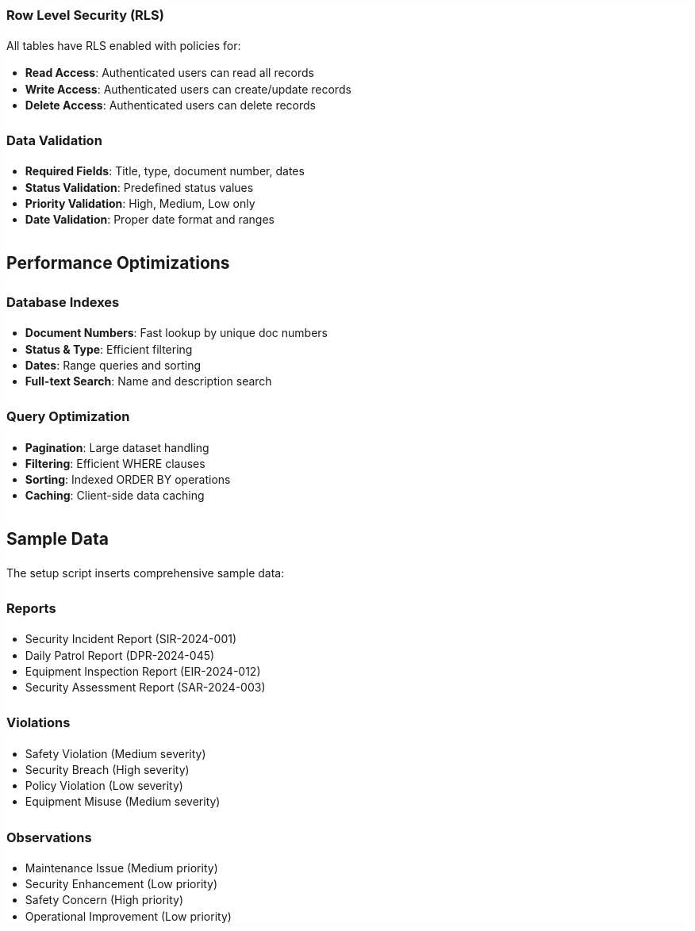 ### Row Level Security (RLS)
All tables have RLS enabled with policies for:
- **Read Access**: Authenticated users can read all records
- **Write Access**: Authenticated users can create/update records
- **Delete Access**: Authenticated users can delete records

### Data Validation
- **Required Fields**: Title, type, document number, dates
- **Status Validation**: Predefined status values
- **Priority Validation**: High, Medium, Low only
- **Date Validation**: Proper date format and ranges

## Performance Optimizations

### Database Indexes
- **Document Numbers**: Fast lookup by unique doc numbers
- **Status & Type**: Efficient filtering
- **Dates**: Range queries and sorting
- **Full-text Search**: Name and description search

### Query Optimization
- **Pagination**: Large dataset handling
- **Filtering**: Efficient WHERE clauses
- **Sorting**: Indexed ORDER BY operations
- **Caching**: Client-side data caching

## Sample Data

The setup script inserts comprehensive sample data:

### Reports
- Security Incident Report (SIR-2024-001)
- Daily Patrol Report (DPR-2024-045)
- Equipment Inspection Report (EIR-2024-012)
- Security Assessment Report (SAR-2024-003)

### Violations
- Safety Violation (Medium severity)
- Security Breach (High severity)
- Policy Violation (Low severity)
- Equipment Misuse (Medium severity)

### Observations
- Maintenance Issue (Medium priority)
- Security Enhancement (Low priority)
- Safety Concern (High priority)
- Operational Improvement (Low priority)
